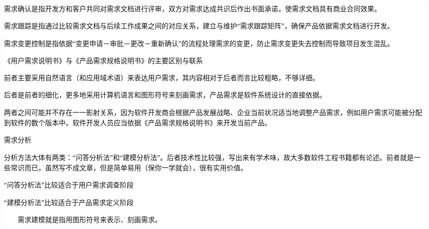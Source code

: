   <p class="MsoNormal">
    <span style="font-family: 宋体;">需求确认是指开发方和客户共同对需求文档进行评审，双方对需求达成共识后作出书面承诺，使需求文档具有商业合同效果。</span>
  </p>
  
  <p class="MsoNormal">
    <span style="font-family: 宋体;">需求跟踪是指通过比较需求文档与后续工作成果之间的对应关系，建立与维护“需求跟踪矩阵”，确保产品依据需求文档进行开发。</span><span lang="EN-US"> </span>
  </p>
  
  <p class="MsoNormal">
    <span style="font-family: 宋体;">需求变更控制是指依据“变更申请－审批－更改－重新确认”的流程处理需求的变更，防止需求变更失去控制而导致项目发生混乱。</span>
  </p>
  
  <p class="MsoNormal">
    <span lang="EN-US"> </span>
  </p>
  
  <p class="MsoNormal">
    <span style="font-family: 宋体;">《用户需求说明书》与《产品需求规格说明书》的主要区别与联系</span>
  </p>
  
  <p class="MsoNormal">
    <span style="font-family: 宋体;">前者主要采用自然语言（和应用域术语）来表达用户需求，其内容相对于后者而言比较粗略，不够详细。</span>
  </p>
  
  <p class="MsoNormal">
    <span style="font-family: 宋体;">后者是前者的细化，更多地采用计算机语言和图形符号来刻画需求，产品需求是软件系统设计的直接依据。</span>
  </p>
  
  <p class="MsoNormal">
    <span style="font-family: 宋体;">两者之间可能并不存在一一影射关系，因为软件开发商会根据产品发展战略、企业当前状况适当地调整产品需求，例如用户需求可能被分配到软件的数个版本中。软件开发人员应当依据《产品需求规格说明书》来开发当前产品。</span>
  </p>
  
  <p class="MsoNormal">
    <span lang="EN-US"> </span>
  </p>
  
  <p class="MsoNormal">
    <span style="font-family: 宋体;">需求分析</span>
  </p>
  
  <p class="MsoNormal">
    <span style="font-family: 宋体;">分析方法大体有两类：“问答分析法”和“建模分析法”。后者技术性比较强，写出来有学术味，故大多数软件工程书籍都有论述。前者就是一些常识而已，虽然写不成文章，但是简单易用（保你一学就会），很有实用价值。</span><span lang="EN-US"> </span>
  </p>
  
  <p class="MsoNormal">
    <span style="font-family: 宋体;">“问答分析法”比较适合于用户需求调查阶段</span>
  </p>
  
  <p class="MsoNormal">
    <span style="font-family: 宋体;">“建模分析法”比较适合于产品需求定义阶段</span>
  </p>
  
  <p class="MsoNormal" style="margin-left: 21.0pt;">
    <span style="font-family: 宋体;">需求建模就是指用图形符号来表示、刻画需求。</span>
  </p>
  